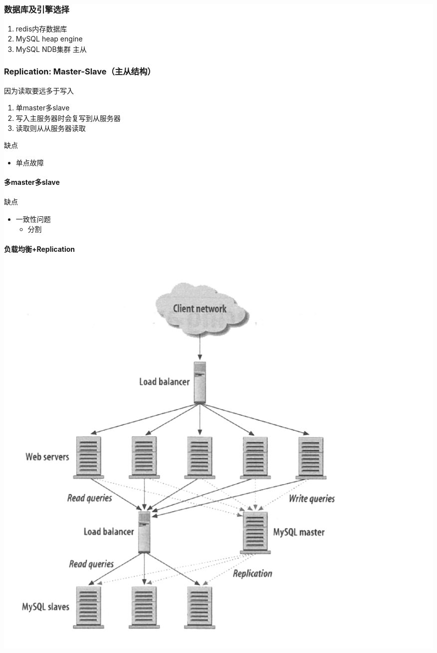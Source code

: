 ### 数据库及引擎选择
1. redis内存数据库
2. MySQL heap engine
3. MySQL NDB集群 主从

### Replication: Master-Slave（主从结构）
因为读取要远多于写入
1. 单master多slave
2. 写入主服务器时会复写到从服务器
3. 读取则从从服务器读取

缺点
 - 单点故障

#### 多master多slave

缺点
 - 一致性问题
    - 分割

#### 负载均衡+Replication

<img src="load-balancer-with-relication.png"/>
